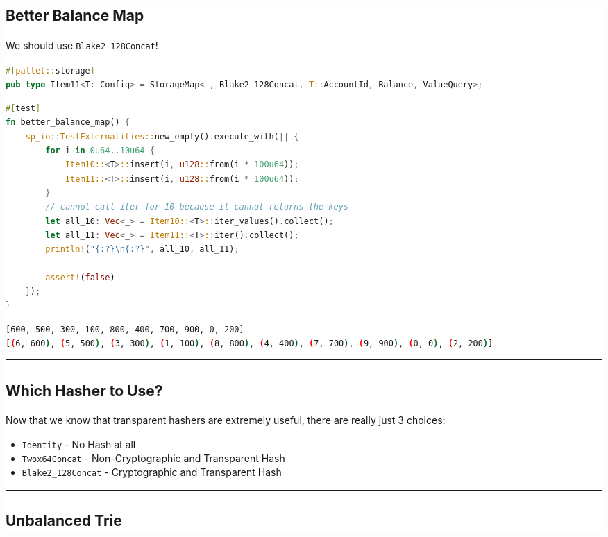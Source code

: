 ## Better Balance Map

We should use `Blake2_128Concat`!

```rust
#[pallet::storage]
pub type Item11<T: Config> = StorageMap<_, Blake2_128Concat, T::AccountId, Balance, ValueQuery>;
```

```rust
#[test]
fn better_balance_map() {
	sp_io::TestExternalities::new_empty().execute_with(|| {
		for i in 0u64..10u64 {
			Item10::<T>::insert(i, u128::from(i * 100u64));
			Item11::<T>::insert(i, u128::from(i * 100u64));
		}
		// cannot call iter for 10 because it cannot returns the keys
		let all_10: Vec<_> = Item10::<T>::iter_values().collect();
		let all_11: Vec<_> = Item11::<T>::iter().collect();
		println!("{:?}\n{:?}", all_10, all_11);

		assert!(false)
	});
}
```

```bash
[600, 500, 300, 100, 800, 400, 700, 900, 0, 200]
[(6, 600), (5, 500), (3, 300), (1, 100), (8, 800), (4, 400), (7, 700), (9, 900), (0, 0), (2, 200)]
```

---

## Which Hasher to Use?

Now that we know that transparent hashers are extremely useful, there are really just 3 choices:

* `Identity` - No Hash at all
* `Twox64Concat` - Non-Cryptographic and Transparent Hash
* `Blake2_128Concat` - Cryptographic and Transparent Hash

---

## Unbalanced Trie

<div class="flex-container">
<div class="left">
